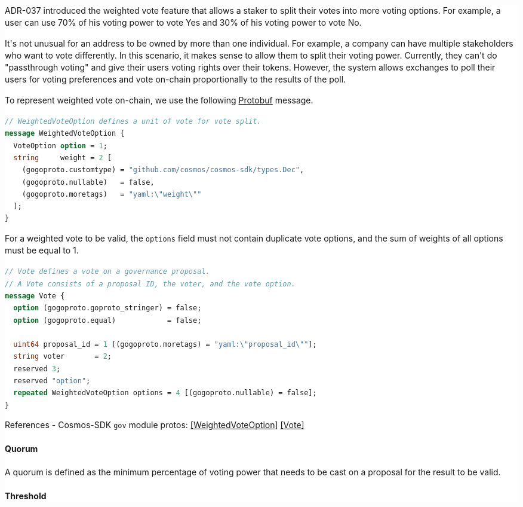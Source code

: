 ADR-037 introduced the weighted vote feature that allows a staker to split their votes into more voting options. For example, a user can use 70% of his voting power to vote Yes and 30% of his voting power to vote No.


It's not unusual for an address to be owned by more than one individual. For example, a company can have multiple stakeholders who want to vote differently. In this scenario, it makes sense to allow them to split their voting power. Currently, they can't do "passthrough voting" and give their users voting rights over their tokens. However, the system allows exchanges to poll their users for voting preferences and vote on-chain proportionally to the results of the poll.


To represent weighted vote on-chain, we use the following [Protobuf](https://developers.google.com/protocol-buffers/docs/overview) message.

```protobuf
// WeightedVoteOption defines a unit of vote for vote split.
message WeightedVoteOption {
  VoteOption option = 1;
  string     weight = 2 [
    (gogoproto.customtype) = "github.com/cosmos/cosmos-sdk/types.Dec",
    (gogoproto.nullable)   = false,
    (gogoproto.moretags)   = "yaml:\"weight\""
  ];
}
```

For a weighted vote to be valid, the `options` field must not contain duplicate vote options, and the sum of weights of all options must be equal to 1.

```protobuf
// Vote defines a vote on a governance proposal.
// A Vote consists of a proposal ID, the voter, and the vote option.
message Vote {
  option (gogoproto.goproto_stringer) = false;
  option (gogoproto.equal)            = false;

  uint64 proposal_id = 1 [(gogoproto.moretags) = "yaml:\"proposal_id\""];
  string voter       = 2;
  reserved 3;
  reserved "option";
  repeated WeightedVoteOption options = 4 [(gogoproto.nullable) = false];
}
```

References - Cosmos-SDK `gov` module protos: [\[WeightedVoteOption\]](https://github.com/cosmos/cosmos-sdk/blob/v0.43.0-alpha1/proto/cosmos/gov/v1beta1/gov.proto#L32-L40) [\[Vote\]](https://github.com/cosmos/cosmos-sdk/blob/v0.43.0-alpha1/proto/cosmos/gov/v1beta1/gov.proto#L126-L137)&#x20;

#### Quorum

A quorum is defined as the minimum percentage of voting power that needs to be cast on a proposal for the result to be valid.

#### Threshold
